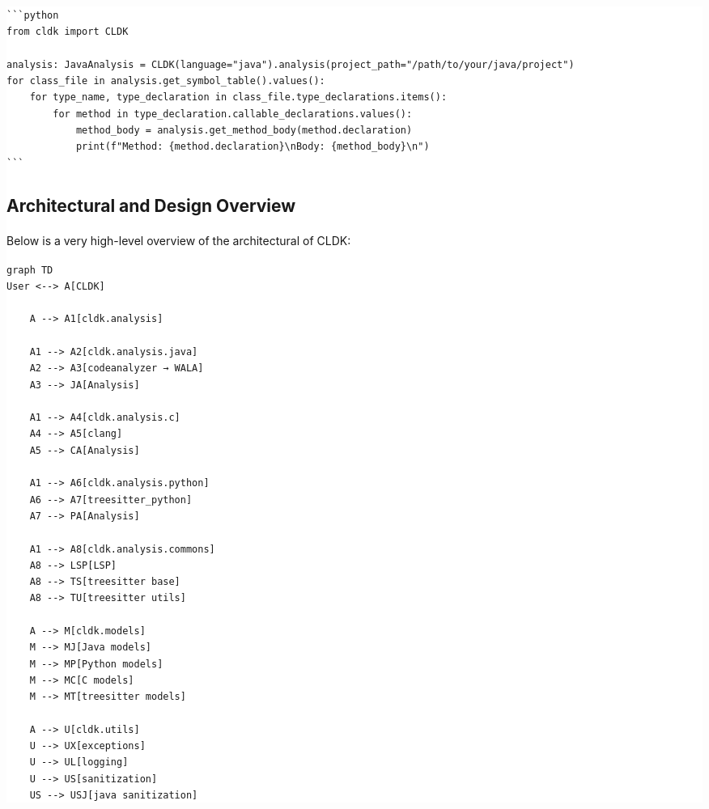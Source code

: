     ```python
    from cldk import CLDK

    analysis: JavaAnalysis = CLDK(language="java").analysis(project_path="/path/to/your/java/project")
    for class_file in analysis.get_symbol_table().values():
        for type_name, type_declaration in class_file.type_declarations.items():
            for method in type_declaration.callable_declarations.values():
                method_body = analysis.get_method_body(method.declaration)
                print(f"Method: {method.declaration}\nBody: {method_body}\n")
    ```

## Architectural and Design Overview

Below is a very high-level overview of the architectural of CLDK:


```mermaid
graph TD
User <--> A[CLDK]

    A --> A1[cldk.analysis]
    
    A1 --> A2[cldk.analysis.java]
    A2 --> A3[codeanalyzer → WALA]
    A3 --> JA[Analysis]

    A1 --> A4[cldk.analysis.c]
    A4 --> A5[clang]
    A5 --> CA[Analysis]

    A1 --> A6[cldk.analysis.python]
    A6 --> A7[treesitter_python]
    A7 --> PA[Analysis]

    A1 --> A8[cldk.analysis.commons]
    A8 --> LSP[LSP]
    A8 --> TS[treesitter base]
    A8 --> TU[treesitter utils]

    A --> M[cldk.models]
    M --> MJ[Java models]
    M --> MP[Python models]
    M --> MC[C models]
    M --> MT[treesitter models]

    A --> U[cldk.utils]
    U --> UX[exceptions]
    U --> UL[logging]
    U --> US[sanitization]
    US --> USJ[java sanitization]

```
